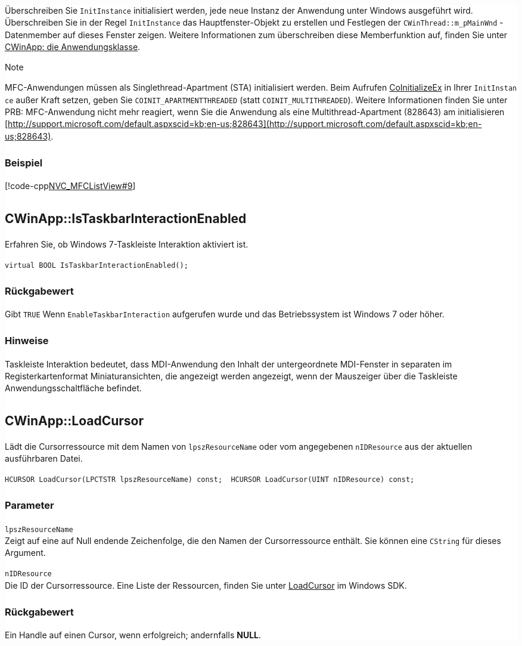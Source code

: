  Überschreiben Sie `InitInstance` initialisiert werden, jede neue Instanz der Anwendung unter Windows ausgeführt wird. Überschreiben Sie in der Regel `InitInstance` das Hauptfenster-Objekt zu erstellen und Festlegen der `CWinThread::m_pMainWnd` -Datenmember auf dieses Fenster zeigen. Weitere Informationen zum überschreiben diese Memberfunktion auf, finden Sie unter [CWinApp: die Anwendungsklasse](../../mfc/cwinapp-the-application-class.md).  
  
> [!NOTE]
>  MFC-Anwendungen müssen als Singlethread-Apartment (STA) initialisiert werden. Beim Aufrufen [CoInitializeEx](http://msdn.microsoft.com/library/windows/desktop/ms695279) in Ihrer `InitInstance` außer Kraft setzen, geben Sie `COINIT_APARTMENTTHREADED` (statt `COINIT_MULTITHREADED`). Weitere Informationen finden Sie unter PRB: MFC-Anwendung nicht mehr reagiert, wenn Sie die Anwendung als eine Multithread-Apartment (828643) am initialisieren [http://support.microsoft.com/default.aspxscid=kb;en-us;828643](http://support.microsoft.com/default.aspxscid=kb;en-us;828643).  
  
### <a name="example"></a>Beispiel  
 [!code-cpp[NVC_MFCListView#9](../../atl/reference/codesnippet/cpp/cwinapp-class_10.cpp)]  
  
##  <a name="istaskbarinteractionenabled"></a>CWinApp::IsTaskbarInteractionEnabled  
 Erfahren Sie, ob Windows 7-Taskleiste Interaktion aktiviert ist.  
  
```  
virtual BOOL IsTaskbarInteractionEnabled();
```  
  
### <a name="return-value"></a>Rückgabewert  
 Gibt `TRUE` Wenn `EnableTaskbarInteraction` aufgerufen wurde und das Betriebssystem ist Windows 7 oder höher.  
  
### <a name="remarks"></a>Hinweise  
 Taskleiste Interaktion bedeutet, dass MDI-Anwendung den Inhalt der untergeordnete MDI-Fenster in separaten im Registerkartenformat Miniaturansichten, die angezeigt werden angezeigt, wenn der Mauszeiger über die Taskleiste Anwendungsschaltfläche befindet.  
  
##  <a name="loadcursor"></a>CWinApp::LoadCursor  
 Lädt die Cursorressource mit dem Namen von `lpszResourceName` oder vom angegebenen `nIDResource` aus der aktuellen ausführbaren Datei.  
  
```  
HCURSOR LoadCursor(LPCTSTR lpszResourceName) const;  HCURSOR LoadCursor(UINT nIDResource) const;  
```  
  
### <a name="parameters"></a>Parameter  
 `lpszResourceName`  
 Zeigt auf eine auf Null endende Zeichenfolge, die den Namen der Cursorressource enthält. Sie können eine `CString` für dieses Argument.  
  
 `nIDResource`  
 Die ID der Cursorressource. Eine Liste der Ressourcen, finden Sie unter [LoadCursor](http://msdn.microsoft.com/library/windows/desktop/ms648391) im Windows SDK.  
  
### <a name="return-value"></a>Rückgabewert  
 Ein Handle auf einen Cursor, wenn erfolgreich; andernfalls **NULL**.  
  